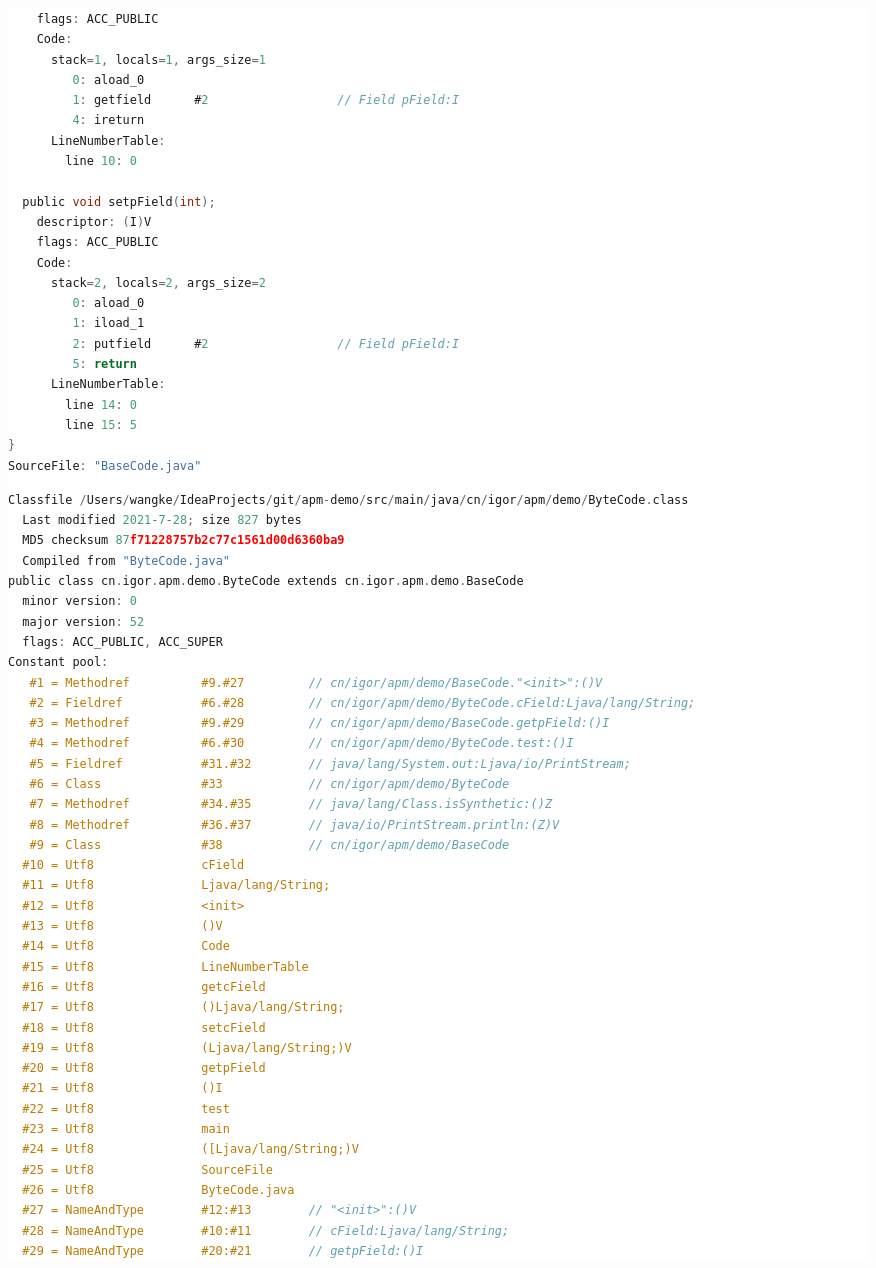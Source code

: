 ```c
    flags: ACC_PUBLIC
    Code:
      stack=1, locals=1, args_size=1
         0: aload_0
         1: getfield      #2                  // Field pField:I
         4: ireturn
      LineNumberTable:
        line 10: 0

  public void setpField(int);
    descriptor: (I)V
    flags: ACC_PUBLIC
    Code:
      stack=2, locals=2, args_size=2
         0: aload_0
         1: iload_1
         2: putfield      #2                  // Field pField:I
         5: return
      LineNumberTable:
        line 14: 0
        line 15: 5
}
SourceFile: "BaseCode.java"
```

```c
Classfile /Users/wangke/IdeaProjects/git/apm-demo/src/main/java/cn/igor/apm/demo/ByteCode.class
  Last modified 2021-7-28; size 827 bytes
  MD5 checksum 87f71228757b2c77c1561d00d6360ba9
  Compiled from "ByteCode.java"
public class cn.igor.apm.demo.ByteCode extends cn.igor.apm.demo.BaseCode
  minor version: 0
  major version: 52
  flags: ACC_PUBLIC, ACC_SUPER
Constant pool:
   #1 = Methodref          #9.#27         // cn/igor/apm/demo/BaseCode."<init>":()V
   #2 = Fieldref           #6.#28         // cn/igor/apm/demo/ByteCode.cField:Ljava/lang/String;
   #3 = Methodref          #9.#29         // cn/igor/apm/demo/BaseCode.getpField:()I
   #4 = Methodref          #6.#30         // cn/igor/apm/demo/ByteCode.test:()I
   #5 = Fieldref           #31.#32        // java/lang/System.out:Ljava/io/PrintStream;
   #6 = Class              #33            // cn/igor/apm/demo/ByteCode
   #7 = Methodref          #34.#35        // java/lang/Class.isSynthetic:()Z
   #8 = Methodref          #36.#37        // java/io/PrintStream.println:(Z)V
   #9 = Class              #38            // cn/igor/apm/demo/BaseCode
  #10 = Utf8               cField
  #11 = Utf8               Ljava/lang/String;
  #12 = Utf8               <init>
  #13 = Utf8               ()V
  #14 = Utf8               Code
  #15 = Utf8               LineNumberTable
  #16 = Utf8               getcField
  #17 = Utf8               ()Ljava/lang/String;
  #18 = Utf8               setcField
  #19 = Utf8               (Ljava/lang/String;)V
  #20 = Utf8               getpField
  #21 = Utf8               ()I
  #22 = Utf8               test
  #23 = Utf8               main
  #24 = Utf8               ([Ljava/lang/String;)V
  #25 = Utf8               SourceFile
  #26 = Utf8               ByteCode.java
  #27 = NameAndType        #12:#13        // "<init>":()V
  #28 = NameAndType        #10:#11        // cField:Ljava/lang/String;
  #29 = NameAndType        #20:#21        // getpField:()I
```